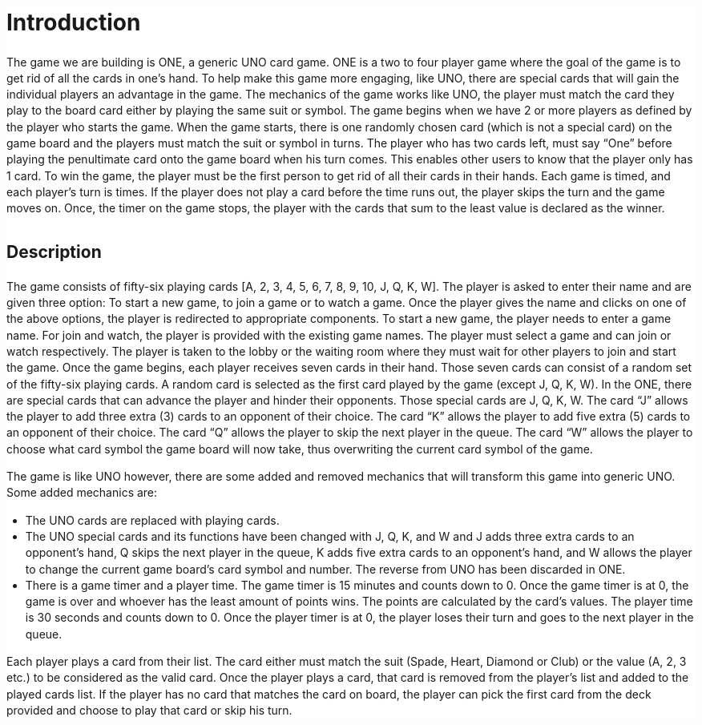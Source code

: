 


# Introduction
The game we are building is ONE, a generic UNO card game. ONE is a two to four player game where the goal of the game is to get rid of all the cards in one’s hand. To help make this game more engaging, like UNO, there are special cards that will gain the individual players an advantage in the game. The mechanics of the game works like UNO, the player must match the card they play to the board card either by playing the same suit or symbol. The game begins when we have 2 or more players as defined by the player who starts the game. When the game starts, there is one randomly chosen card (which is not a special card) on the game board and the players must match the suit or symbol in turns. The player who has two cards left, must say “One” before playing the penultimate card onto the game board when his turn comes. This enables other users to know that the player only has 1 card. To win the game, the player must be the first person to get rid of all their cards in their hands. Each game is timed, and each player’s turn is times. If the player does not play a card before the time runs out, the player skips the turn and the game moves on. Once, the timer on the game stops, the player with the cards that sum to the least value is declared as the winner.

## Description
The game consists of fifty-six playing cards [A, 2, 3, 4, 5, 6, 7, 8, 9, 10, J, Q, K, W]. The player is asked to enter their name and are given three option: To start a new game, to join a game or to watch a game. Once the player gives the name and clicks on one of the above options, the player is redirected to appropriate components. To start a new game, the player needs to enter a game name. For join and watch, the player is provided with the existing game names. The player must select a game and can join or watch respectively. The player is taken to the lobby or the waiting room where they must wait for other players to join and start the game. Once the game begins, each player receives seven cards in their hand. Those seven cards can consist of a random set of the fifty-six playing cards. A random card is selected as the first card played by the game (except J, Q, K, W). In the ONE, there are special cards that can advance the player and hinder their opponents. Those special cards are J, Q, K, W. The card “J” allows the player to add three extra (3) cards to an opponent of their choice. The card “K” allows the player to add five extra (5) cards to an opponent of their choice. The card “Q” allows the player to skip the next player in the queue. The card “W” allows the player to choose what card symbol the game board will now take, thus overwriting the current card symbol of the game. 

The game is like UNO however, there are some added and removed mechanics that will transform this game into generic UNO. Some added mechanics are:

- The UNO cards are replaced with playing cards.
- The UNO special cards and its functions have been changed with J, Q, K, and W and J adds three extra cards to an opponent’s hand, Q skips the next player in the queue, K adds five extra cards to an opponent’s hand, and W allows the player to change the current game board’s card symbol and number. The reverse from UNO has been discarded in ONE.
- There is a game timer and a player time. The game timer is 15 minutes and counts down to 0. Once the game timer is at 0, the game is over and whoever has the least amount of points wins. The points are calculated by the card’s values. The player time is 30 seconds and counts down to 0. Once the player timer is at 0, the player loses their turn and goes to the next player in the queue.

Each player plays a card from their list. The card either must match the suit (Spade, Heart, Diamond or Club) or the value (A, 2, 3 etc.) to be considered as the valid card. Once the player plays a card, that card is removed from the player’s list and added to the played cards list. If the player has no card that matches the card on board, the player can pick the first card from the deck provided and choose to play that card or skip his turn.
